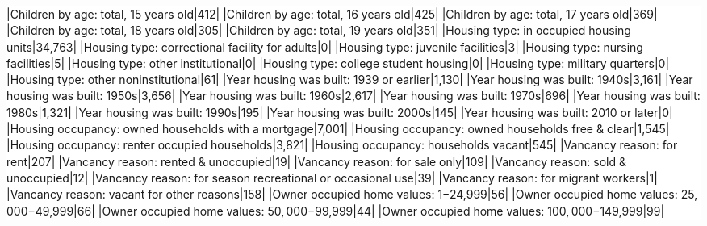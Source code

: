 |Children by age: total, 15 years old|412|
|Children by age: total, 16 years old|425|
|Children by age: total, 17 years old|369|
|Children by age: total, 18 years old|305|
|Children by age: total, 19 years old|351|
|Housing type: in occupied housing units|34,763|
|Housing type: correctional facility for adults|0|
|Housing type: juvenile facilities|3|
|Housing type: nursing facilities|5|
|Housing type: other institutional|0|
|Housing type: college student housing|0|
|Housing type: military quarters|0|
|Housing type: other noninstitutional|61|
|Year housing was built: 1939 or earlier|1,130|
|Year housing was built: 1940s|3,161|
|Year housing was built: 1950s|3,656|
|Year housing was built: 1960s|2,617|
|Year housing was built: 1970s|696|
|Year housing was built: 1980s|1,321|
|Year housing was built: 1990s|195|
|Year housing was built: 2000s|145|
|Year housing was built: 2010 or later|0|
|Housing occupancy: owned households with a mortgage|7,001|
|Housing occupancy: owned households free & clear|1,545|
|Housing occupancy: renter occupied households|3,821|
|Housing occupancy: households vacant|545|
|Vancancy reason: for rent|207|
|Vancancy reason: rented & unoccupied|19|
|Vancancy reason: for sale only|109|
|Vancancy reason: sold & unoccupied|12|
|Vancancy reason: for season recreational or occasional use|39|
|Vancancy reason: for migrant workers|1|
|Vancancy reason: vacant for other reasons|158|
|Owner occupied home values: $1-$24,999|56|
|Owner occupied home values: $25,000-$49,999|66|
|Owner occupied home values: $50,000-$99,999|44|
|Owner occupied home values: $100,000-$149,999|99|